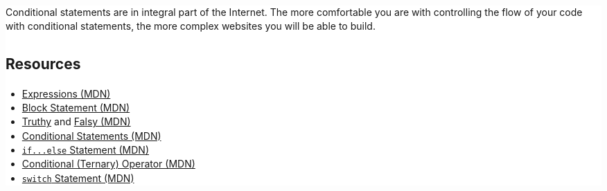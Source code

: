 Conditional statements are in integral part of the Internet. The more comfortable you are with controlling the flow of your code with conditional statements, the more complex websites you will be able to build.

## Resources

* [Expressions \(MDN\)](https://developer.mozilla.org/en-US/docs/Web/JavaScript/Guide/Expressions_and_Operators#Expressions)
* [Block Statement \(MDN\)](https://developer.mozilla.org/en-US/docs/Web/JavaScript/Reference/Statements/block)
* [Truthy](https://developer.mozilla.org/en-US/docs/Glossary/Truthy) and [Falsy \(MDN\)](https://developer.mozilla.org/en-US/docs/Glossary/Falsy)
* [Conditional Statements \(MDN\)](https://developer.mozilla.org/en-US/docs/Web/JavaScript/Guide/Control_flow_and_error_handling#Conditional_statements)
* [`if...else` Statement \(MDN\)](https://developer.mozilla.org/en-US/docs/Web/JavaScript/Reference/Statements/if...else)
* [Conditional \(Ternary\) Operator \(MDN\)](https://developer.mozilla.org/en-US/docs/Web/JavaScript/Reference/Operators/Conditional_Operator)
* [`switch` Statement \(MDN\)](https://developer.mozilla.org/en-US/docs/Web/JavaScript/Reference/Statements/switch)

